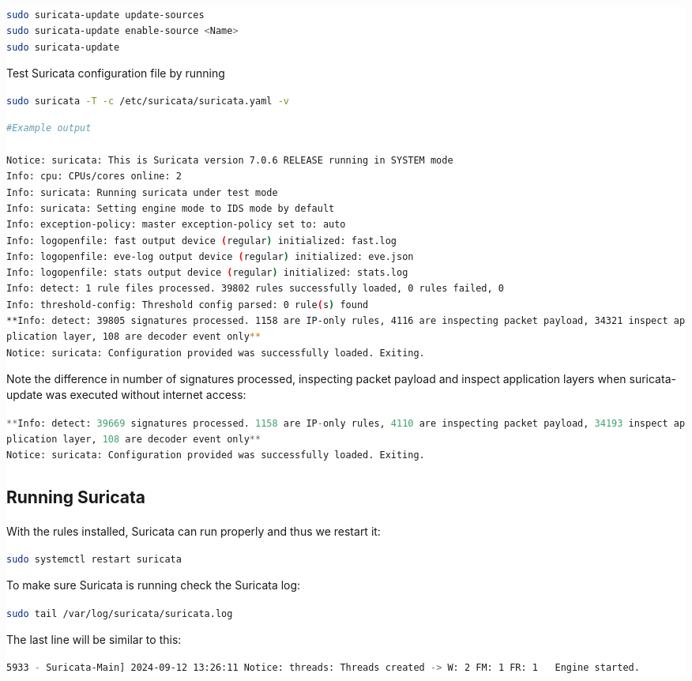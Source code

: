 ```bash
sudo suricata-update update-sources
sudo suricata-update enable-source <Name>
sudo suricata-update
```

Test Suricata configuration file by running

```bash
sudo suricata -T -c /etc/suricata/suricata.yaml -v
```

```bash
#Example output

Notice: suricata: This is Suricata version 7.0.6 RELEASE running in SYSTEM mode
Info: cpu: CPUs/cores online: 2
Info: suricata: Running suricata under test mode
Info: suricata: Setting engine mode to IDS mode by default
Info: exception-policy: master exception-policy set to: auto
Info: logopenfile: fast output device (regular) initialized: fast.log
Info: logopenfile: eve-log output device (regular) initialized: eve.json
Info: logopenfile: stats output device (regular) initialized: stats.log
Info: detect: 1 rule files processed. 39802 rules successfully loaded, 0 rules failed, 0
Info: threshold-config: Threshold config parsed: 0 rule(s) found
**Info: detect: 39805 signatures processed. 1158 are IP-only rules, 4116 are inspecting packet payload, 34321 inspect application layer, 108 are decoder event only**
Notice: suricata: Configuration provided was successfully loaded. Exiting.
```

Note the difference in number of signatures processed, inspecting packet payload and inspect application layers when suricata-update was executed without internet access:

```python
**Info: detect: 39669 signatures processed. 1158 are IP-only rules, 4110 are inspecting packet payload, 34193 inspect application layer, 108 are decoder event only**
Notice: suricata: Configuration provided was successfully loaded. Exiting.
```

## Running Suricata

With the rules installed, Suricata can run properly and thus we restart it:

```bash
sudo systemctl restart suricata
```

To make sure Suricata is running check the Suricata log:

```bash
sudo tail /var/log/suricata/suricata.log
```

The last line will be similar to this:

```bash
5933 - Suricata-Main] 2024-09-12 13:26:11 Notice: threads: Threads created -> W: 2 FM: 1 FR: 1   Engine started.
```
